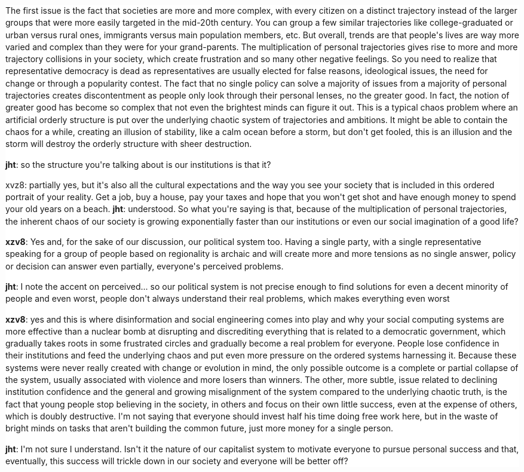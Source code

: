 The first issue is the fact that societies are more and more complex, with every citizen on a distinct trajectory instead of the larger groups that were more easily targeted in the mid-20th century. You can group a few similar trajectories like college-graduated or urban versus rural ones, immigrants versus main population members, etc. But overall, trends are that people's lives are way more varied and complex than they were for your grand-parents. The multiplication of personal trajectories gives rise to more and more trajectory collisions in your society, which create frustration and so many other negative feelings. So you need to realize that representative democracy is dead as representatives are usually elected for false reasons, ideological issues, the need for change or through a popularity contest. The fact that no single policy can solve a majority of issues from a majority of personal trajectories creates discontentment as people only look through their personal lenses, no the greater good. In fact, the notion of greater good has become so complex that not even the brightest minds can figure it out. This is a typical chaos problem where an artificial orderly structure is put over the underlying chaotic system of trajectories and ambitions. It might be able to contain the chaos for a while, creating an illusion of stability, like a calm ocean before a storm, but don't get fooled, this is an illusion and the storm will destroy the orderly structure with sheer destruction. 

**jht**: so the structure you're talking about is our institutions is that it?

xvz8: partially yes, but it's also all the cultural expectations and the way you see your society that is included in this ordered portrait of your reality. Get a job, buy a house, pay your taxes and hope that you won't get shot and have enough money to spend your old years on a beach.
**jht**: understood. So what you're saying is that, because of the multiplication of personal trajectories, the inherent chaos of our society is growing exponentially  faster than our institutions or even our social imagination of a good life? 

**xzv8**: Yes and, for the sake of our discussion, our political system too. Having a single party, with a single representative speaking for a group of people based on regionality is archaic and will create more and more tensions as no single answer, policy or decision can answer even partially, everyone's perceived problems. 

**jht**: I note the accent on perceived... so our political system is not precise enough to find solutions for even a decent minority of people and even worst, people don't always understand their real problems, which makes everything even worst

**xzv8**: yes and this is where disinformation and social engineering comes into play and why your social computing systems are more effective than a nuclear bomb at disrupting and discrediting everything that is related to a democratic government, which gradually takes roots in some frustrated circles and gradually become a real problem for everyone. People lose confidence in their institutions and feed the underlying chaos and put even more pressure on the ordered systems harnessing it. Because these systems were never really created with change or evolution in mind, the only possible outcome is a complete or partial collapse of the system, usually associated with violence and more losers than winners. 
The other, more subtle, issue related to declining institution confidence and the general and growing misalignment of the system compared to the underlying chaotic truth, is the fact that young people stop believing in the society, in others and focus on their own little success, even at the expense of others, which is doubly destructive. I'm not saying that everyone should invest half his time doing free work here, but in the waste of bright minds on tasks that aren't building the common future, just more money for a single person.

**jht**: I'm not sure I understand. Isn't it the nature of our capitalist system to motivate everyone to pursue personal success and that, eventually, this success will trickle down in our society and everyone will be better off?
